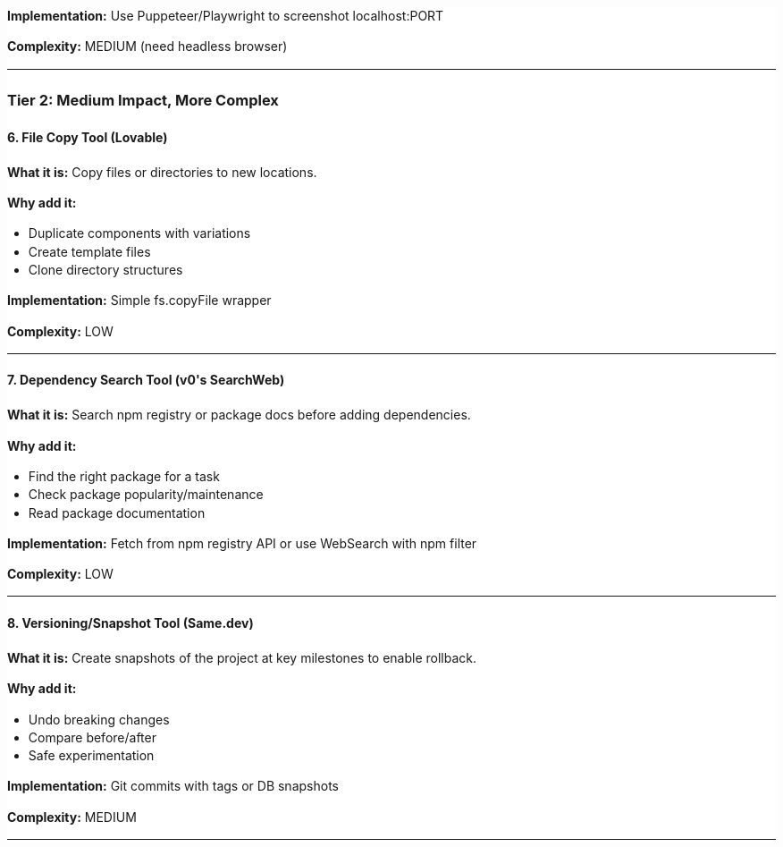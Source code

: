 **Implementation:**
Use Puppeteer/Playwright to screenshot localhost:PORT

**Complexity:** MEDIUM (need headless browser)

---

### Tier 2: Medium Impact, More Complex

#### 6. **File Copy Tool** (Lovable)

**What it is:**
Copy files or directories to new locations.

**Why add it:**
- Duplicate components with variations
- Create template files
- Clone directory structures

**Implementation:**
Simple fs.copyFile wrapper

**Complexity:** LOW

---

#### 7. **Dependency Search Tool** (v0's SearchWeb)

**What it is:**
Search npm registry or package docs before adding dependencies.

**Why add it:**
- Find the right package for a task
- Check package popularity/maintenance
- Read package documentation

**Implementation:**
Fetch from npm registry API or use WebSearch with npm filter

**Complexity:** LOW

---

#### 8. **Versioning/Snapshot Tool** (Same.dev)

**What it is:**
Create snapshots of the project at key milestones to enable rollback.

**Why add it:**
- Undo breaking changes
- Compare before/after
- Safe experimentation

**Implementation:**
Git commits with tags or DB snapshots

**Complexity:** MEDIUM

---